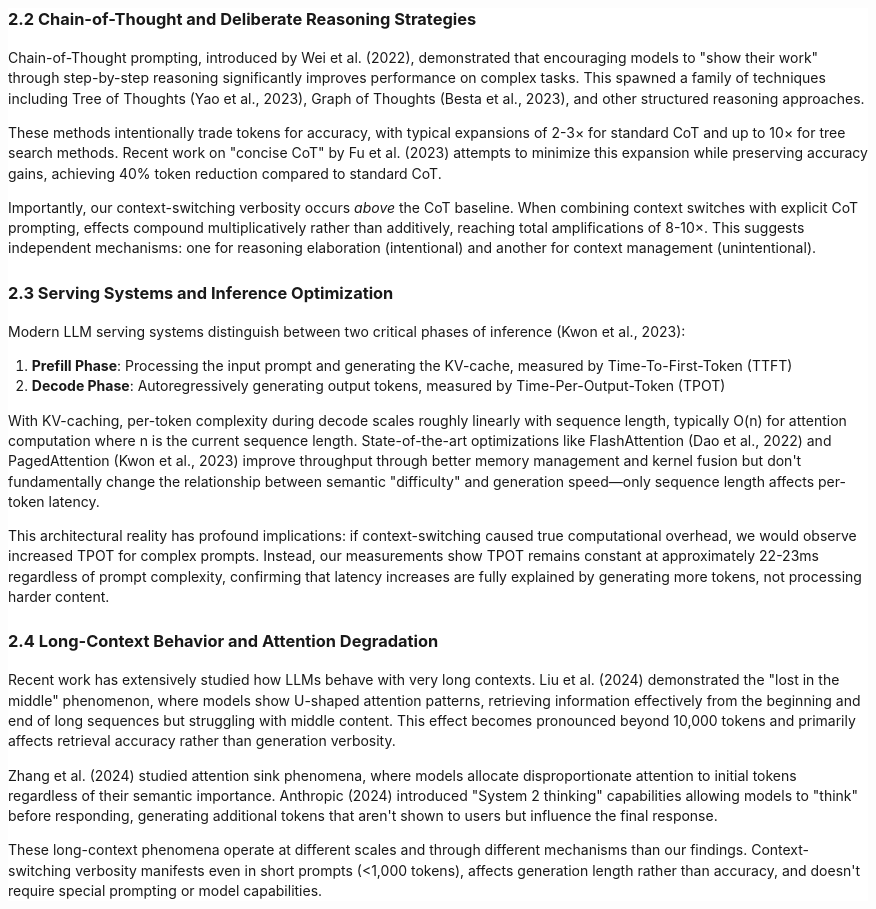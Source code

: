 ### 2.2 Chain-of-Thought and Deliberate Reasoning Strategies

Chain-of-Thought prompting, introduced by Wei et al. (2022), demonstrated that encouraging models to "show their work" through step-by-step reasoning significantly improves performance on complex tasks. This spawned a family of techniques including Tree of Thoughts (Yao et al., 2023), Graph of Thoughts (Besta et al., 2023), and other structured reasoning approaches.

These methods intentionally trade tokens for accuracy, with typical expansions of 2-3× for standard CoT and up to 10× for tree search methods. Recent work on "concise CoT" by Fu et al. (2023) attempts to minimize this expansion while preserving accuracy gains, achieving 40% token reduction compared to standard CoT.

Importantly, our context-switching verbosity occurs *above* the CoT baseline. When combining context switches with explicit CoT prompting, effects compound multiplicatively rather than additively, reaching total amplifications of 8-10×. This suggests independent mechanisms: one for reasoning elaboration (intentional) and another for context management (unintentional).

### 2.3 Serving Systems and Inference Optimization

Modern LLM serving systems distinguish between two critical phases of inference (Kwon et al., 2023):

1. **Prefill Phase**: Processing the input prompt and generating the KV-cache, measured by Time-To-First-Token (TTFT)
2. **Decode Phase**: Autoregressively generating output tokens, measured by Time-Per-Output-Token (TPOT)

With KV-caching, per-token complexity during decode scales roughly linearly with sequence length, typically O(n) for attention computation where n is the current sequence length. State-of-the-art optimizations like FlashAttention (Dao et al., 2022) and PagedAttention (Kwon et al., 2023) improve throughput through better memory management and kernel fusion but don't fundamentally change the relationship between semantic "difficulty" and generation speed—only sequence length affects per-token latency.

This architectural reality has profound implications: if context-switching caused true computational overhead, we would observe increased TPOT for complex prompts. Instead, our measurements show TPOT remains constant at approximately 22-23ms regardless of prompt complexity, confirming that latency increases are fully explained by generating more tokens, not processing harder content.

### 2.4 Long-Context Behavior and Attention Degradation

Recent work has extensively studied how LLMs behave with very long contexts. Liu et al. (2024) demonstrated the "lost in the middle" phenomenon, where models show U-shaped attention patterns, retrieving information effectively from the beginning and end of long sequences but struggling with middle content. This effect becomes pronounced beyond 10,000 tokens and primarily affects retrieval accuracy rather than generation verbosity.

Zhang et al. (2024) studied attention sink phenomena, where models allocate disproportionate attention to initial tokens regardless of their semantic importance. Anthropic (2024) introduced "System 2 thinking" capabilities allowing models to "think" before responding, generating additional tokens that aren't shown to users but influence the final response.

These long-context phenomena operate at different scales and through different mechanisms than our findings. Context-switching verbosity manifests even in short prompts (<1,000 tokens), affects generation length rather than accuracy, and doesn't require special prompting or model capabilities.
